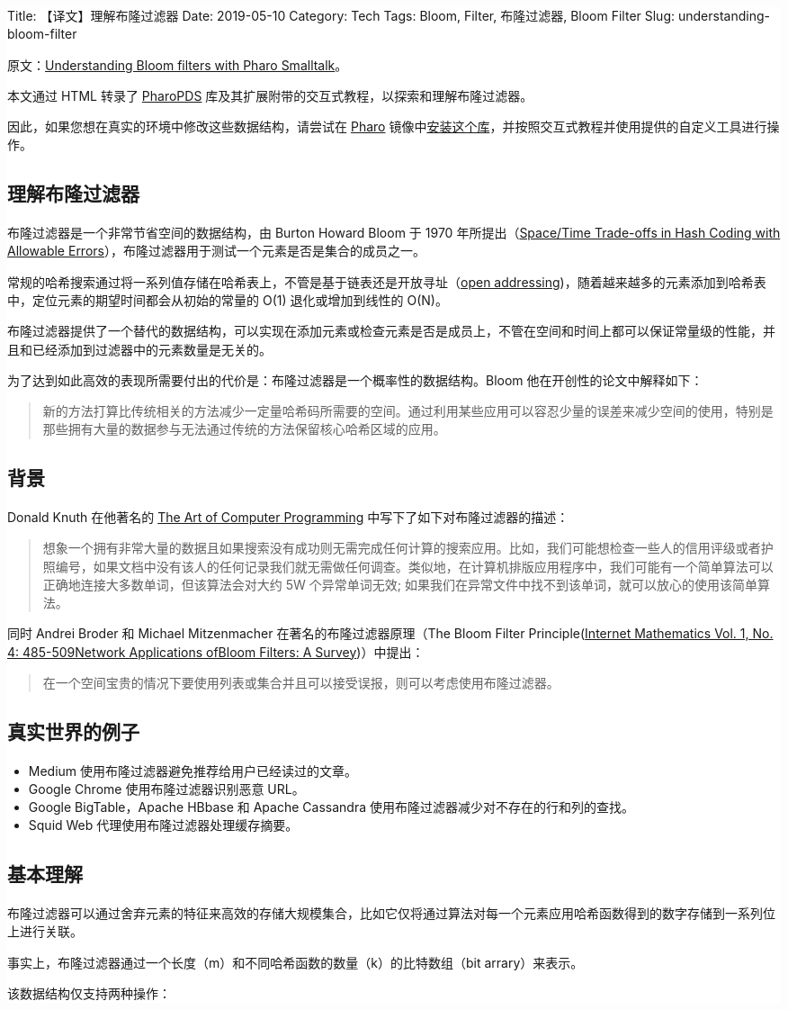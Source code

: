 Title: 【译文】理解布隆过滤器
Date: 2019-05-10
Category: Tech
Tags: Bloom, Filter, 布隆过滤器, Bloom Filter
Slug: understanding-bloom-filter

原文：[Understanding Bloom filters with Pharo Smalltalk](https://osoco.es/thoughts/2019/05/understanding-bloom-filters-with-pharo-smalltalk/)。

本文通过 HTML 转录了 [PharoPDS](https://github.com/osoco/PharoPDS) 库及其扩展附带的交互式教程，以探索和理解布隆过滤器。

因此，如果您想在真实的环境中修改这些数据结构，请尝试在 [Pharo](https://pharo.org/) 镜像中[安装这个库](https://github.com/osoco/PharoPDS#install-pharopds)，并按照交互式教程并使用提供的自定义工具进行操作。

## 理解布隆过滤器

布隆过滤器是一个非常节省空间的数据结构，由 Burton Howard Bloom 于 1970 年所提出（[Space/Time Trade-offs in Hash Coding with Allowable Errors](http://crystal.uta.edu/~mcguigan/cse6350/papers/Bloom.pdf)），布隆过滤器用于测试一个元素是否是集合的成员之一。

常规的哈希搜索通过将一系列值存储在哈希表上，不管是基于链表还是开放寻址（[open addressing](https://en.wikipedia.org/wiki/Open_addressing))，随着越来越多的元素添加到哈希表中，定位元素的期望时间都会从初始的常量的 O(1) 退化或增加到线性的 O(N)。

布隆过滤器提供了一个替代的数据结构，可以实现在添加元素或检查元素是否是成员上，不管在空间和时间上都可以保证常量级的性能，并且和已经添加到过滤器中的元素数量是无关的。

为了达到如此高效的表现所需要付出的代价是：布隆过滤器是一个概率性的数据结构。Bloom 他在开创性的论文中解释如下：

> 新的方法打算比传统相关的方法减少一定量哈希码所需要的空间。通过利用某些应用可以容忍少量的误差来减少空间的使用，特别是那些拥有大量的数据参与无法通过传统的方法保留核心哈希区域的应用。

## 背景

Donald Knuth 在他著名的 [The Art of Computer Programming](https://www-cs-faculty.stanford.edu/~knuth/taocp.html) 中写下了如下对布隆过滤器的描述：

> 想象一个拥有非常大量的数据且如果搜索没有成功则无需完成任何计算的搜索应用。比如，我们可能想检查一些人的信用评级或者护照编号，如果文档中没有该人的任何记录我们就无需做任何调查。类似地，在计算机排版应用程序中，我们可能有一个简单算法可以正确地连接大多数单词，但该算法会对大约 5W 个异常单词无效; 如果我们在异常文件中找不到该单词，就可以放心的使用该简单算法。

同时 Andrei Broder 和 Michael Mitzenmacher 在著名的布隆过滤器原理（The Bloom Filter Principle([Internet Mathematics Vol. 1, No. 4: 485-509Network Applications ofBloom Filters: A Survey](https://www.eecs.harvard.edu/~michaelm/postscripts/im2005b.pdf))）中提出：

> 在一个空间宝贵的情况下要使用列表或集合并且可以接受误报，则可以考虑使用布隆过滤器。

## 真实世界的例子

- Medium 使用布隆过滤器避免推荐给用户已经读过的文章。
- Google Chrome 使用布隆过滤器识别恶意 URL。
- Google BigTable，Apache HBbase 和 Apache Cassandra 使用布隆过滤器减少对不存在的行和列的查找。
- Squid Web 代理使用布隆过滤器处理缓存摘要。

## 基本理解

布隆过滤器可以通过舍弃元素的特征来高效的存储大规模集合，比如它仅将通过算法对每一个元素应用哈希函数得到的数字存储到一系列位上进行关联。

事实上，布隆过滤器通过一个长度（m）和不同哈希函数的数量（k）的比特数组（bit arrary）来表示。

该数据结构仅支持两种操作：

